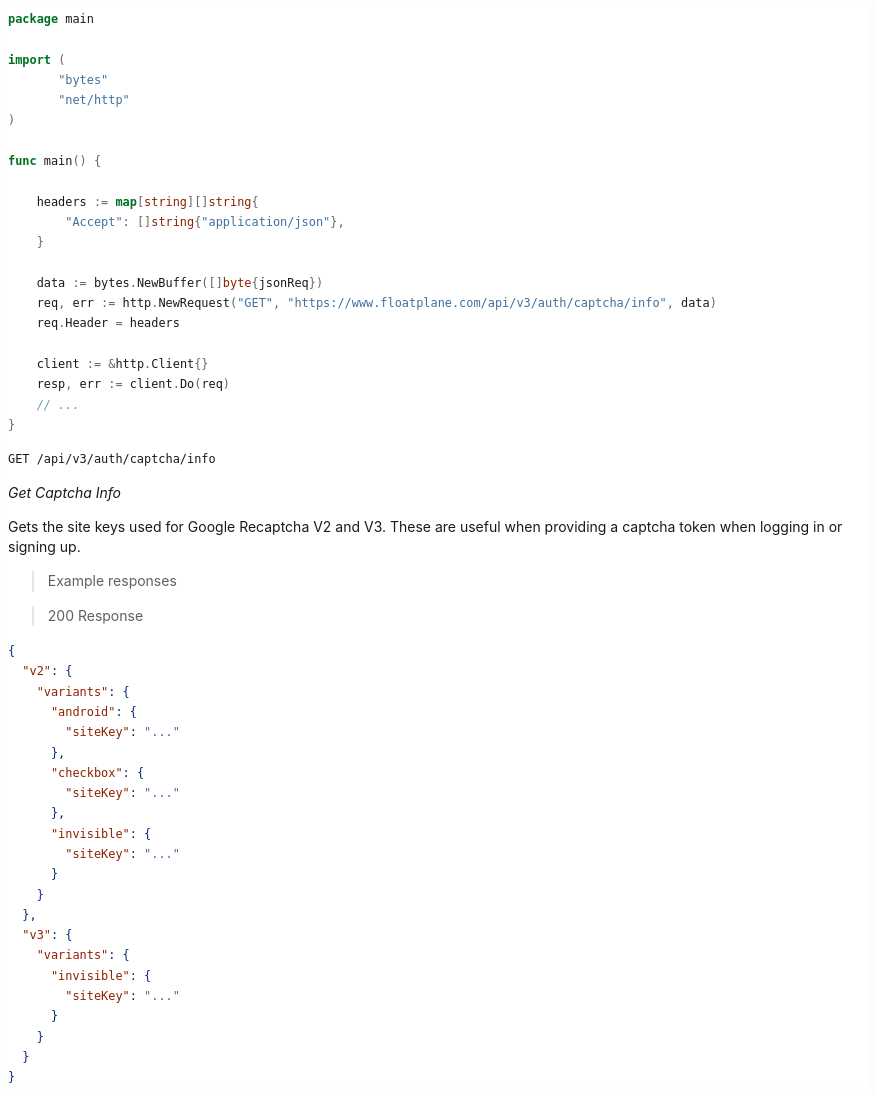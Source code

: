```go
package main

import (
       "bytes"
       "net/http"
)

func main() {

    headers := map[string][]string{
        "Accept": []string{"application/json"},
    }

    data := bytes.NewBuffer([]byte{jsonReq})
    req, err := http.NewRequest("GET", "https://www.floatplane.com/api/v3/auth/captcha/info", data)
    req.Header = headers

    client := &http.Client{}
    resp, err := client.Do(req)
    // ...
}

```

`GET /api/v3/auth/captcha/info`

*Get Captcha Info*

Gets the site keys used for Google Recaptcha V2 and V3. These are useful when providing a captcha token when logging in or signing up.

> Example responses

> 200 Response

```json
{
  "v2": {
    "variants": {
      "android": {
        "siteKey": "..."
      },
      "checkbox": {
        "siteKey": "..."
      },
      "invisible": {
        "siteKey": "..."
      }
    }
  },
  "v3": {
    "variants": {
      "invisible": {
        "siteKey": "..."
      }
    }
  }
}
```
